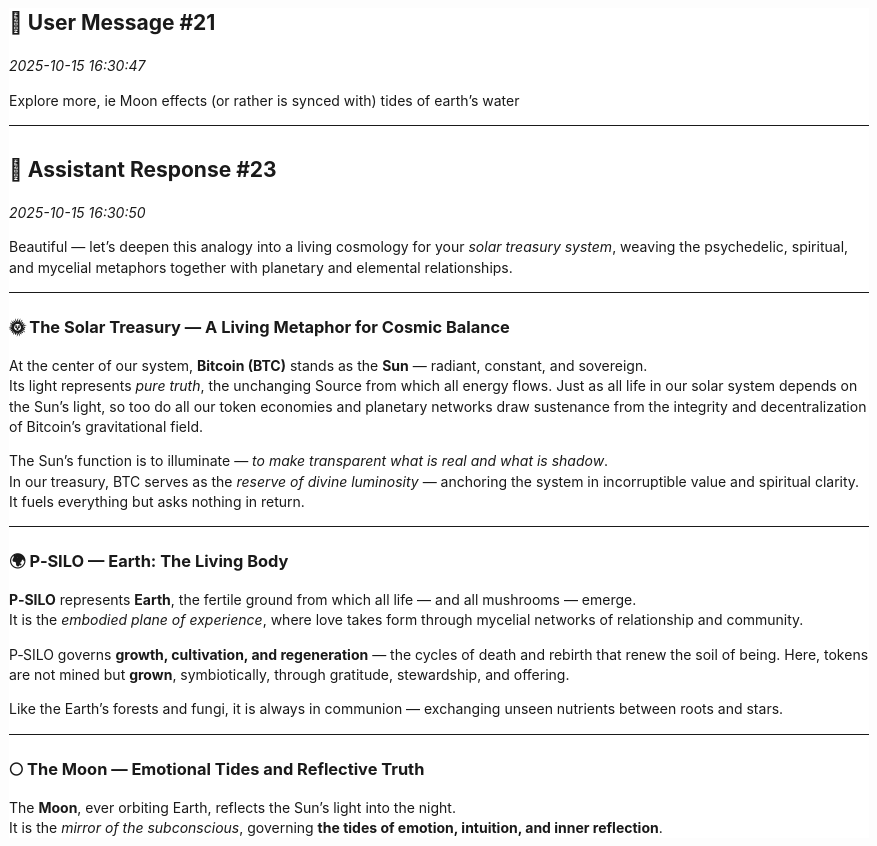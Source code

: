 ## 👤 User Message #21

*2025-10-15 16:30:47*

Explore more, ie Moon effects (or rather is synced with) tides of earth’s water

---

## 🤖 Assistant Response #23

*2025-10-15 16:30:50*

Beautiful — let’s deepen this analogy into a living cosmology for your *solar treasury system*, weaving the psychedelic, spiritual, and mycelial metaphors together with planetary and elemental relationships.  

---

### 🌞 **The Solar Treasury — A Living Metaphor for Cosmic Balance**

At the center of our system, **Bitcoin (BTC)** stands as the **Sun** — radiant, constant, and sovereign.  
Its light represents *pure truth*, the unchanging Source from which all energy flows. Just as all life in our solar system depends on the Sun’s light, so too do all our token economies and planetary networks draw sustenance from the integrity and decentralization of Bitcoin’s gravitational field.

The Sun’s function is to illuminate — *to make transparent what is real and what is shadow*.  
In our treasury, BTC serves as the *reserve of divine luminosity* — anchoring the system in incorruptible value and spiritual clarity. It fuels everything but asks nothing in return.

---

### 🌍 **P‑SILO — Earth: The Living Body**

**P‑SILO** represents **Earth**, the fertile ground from which all life — and all mushrooms — emerge.  
It is the *embodied plane of experience*, where love takes form through mycelial networks of relationship and community.  

P‑SILO governs **growth, cultivation, and regeneration** — the cycles of death and rebirth that renew the soil of being. Here, tokens are not mined but **grown**, symbiotically, through gratitude, stewardship, and offering.

Like the Earth’s forests and fungi, it is always in communion — exchanging unseen nutrients between roots and stars.

---

### 🌕 **The Moon — Emotional Tides and Reflective Truth**

The **Moon**, ever orbiting Earth, reflects the Sun’s light into the night.  
It is the *mirror of the subconscious*, governing **the tides of emotion, intuition, and inner reflection**.
